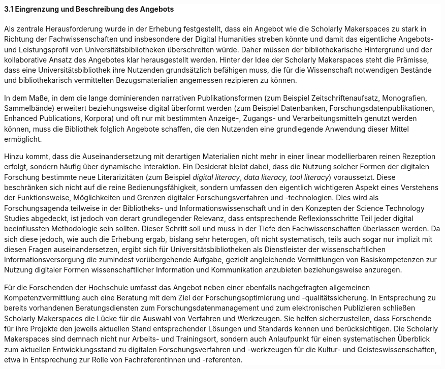 #### 3.1 Eingrenzung und Beschreibung des Angebots

Als zentrale Herausforderung wurde in der Erhebung festgestellt, dass
ein Angebot wie die Scholarly Makerspaces zu stark in Richtung der
Fachwissenschaften und insbesondere der Digital Humanities streben
könnte und damit das eigentliche Angebots- und Leistungsprofil von
Universitätsbibliotheken überschreiten würde. Daher müssen der
bibliothekarische Hintergrund und der kollaborative Ansatz des Angebotes
klar herausgestellt werden. Hinter der Idee der Scholarly Makerspaces
steht die Prämisse, dass eine Universitätsbibliothek ihre Nutzenden
grundsätzlich befähigen muss, die für die Wissenschaft notwendigen
Bestände und bibliothekarisch vermittelten Bezugsmaterialien angemessen
rezipieren zu können.

In dem Maße, in dem die lange dominierenden narrativen
Publikationsformen (zum Beispiel Zeitschriftenaufsatz, Monografien,
Sammelbände) erweitert beziehungsweise digital überformt werden (zum
Beispiel Datenbanken, Forschungsdatenpublikationen, Enhanced
Publications, Korpora) und oft nur mit bestimmten Anzeige-, Zugangs- und
Verarbeitungsmitteln genutzt werden können, muss die Bibliothek folglich
Angebote schaffen, die den Nutzenden eine grundlegende Anwendung dieser
Mittel ermöglicht.

Hinzu kommt, dass die Auseinandersetzung mit derartigen Materialien
nicht mehr in einer linear modellierbaren reinen Rezeption erfolgt,
sondern häufig über dynamische Interaktion. Ein Desiderat bleibt dabei,
dass die Nutzung solcher Formen der digitalen Forschung bestimmte neue
Literarizitäten (zum Beispiel *digital literacy*, *data literacy, tool
literacy*) voraussetzt. Diese beschränken sich nicht auf die reine
Bedienungsfähigkeit, sondern umfassen den eigentlich wichtigeren Aspekt
eines Verstehens der Funktionsweise, Möglichkeiten und Grenzen digitaler
Forschungsverfahren und -technologien. Dies wird als Forschungsagenda
teilweise in der Bibliotheks- und Informationswissenschaft und in den
Konzepten der Science Technology Studies abgedeckt, ist jedoch von
derart grundlegender Relevanz, dass entsprechende Reflexionsschritte
Teil jeder digital beeinflussten Methodologie sein sollten. Dieser
Schritt soll und muss in der Tiefe den Fachwissenschaften überlassen
werden. Da sich diese jedoch, wie auch die Erhebung ergab, bislang sehr
heterogen, oft nicht systematisch, teils auch sogar nur implizit mit
diesen Fragen auseinandersetzen, ergibt sich für
Universitätsbibliotheken als Dienstleister der wissenschaftlichen
Informationsversorgung die zumindest vorübergehende Aufgabe, gezielt
angleichende Vermittlungen von Basiskompetenzen zur Nutzung digitaler
Formen wissenschaftlicher Information und Kommunikation anzubieten
beziehungsweise anzuregen.

Für die Forschenden der Hochschule umfasst das Angebot neben einer
ebenfalls nachgefragten allgemeinen Kompetenzvermittlung auch eine
Beratung mit dem Ziel der Forschungsoptimierung und -qualitätssicherung.
In Entsprechung zu bereits vorhandenen Beratungsdiensten zum
Forschungsdatenmanagement und zum elektronischen Publizieren schließen
Scholarly Makerspaces die Lücke für die Auswahl von Verfahren und
Werkzeugen. Sie helfen sicherzustellen, dass Forschende für ihre
Projekte den jeweils aktuellen Stand entsprechender Lösungen und
Standards kennen und berücksichtigen. Die Scholarly Makerspaces sind
demnach nicht nur Arbeits- und Trainingsort, sondern auch Anlaufpunkt
für einen systematischen Überblick zum aktuellen Entwicklungsstand zu
digitalen Forschungsverfahren und -werkzeugen für die Kultur- und
Geisteswissenschaften, etwa in Entsprechung zur Rolle von
Fachreferentinnen und -referenten.
